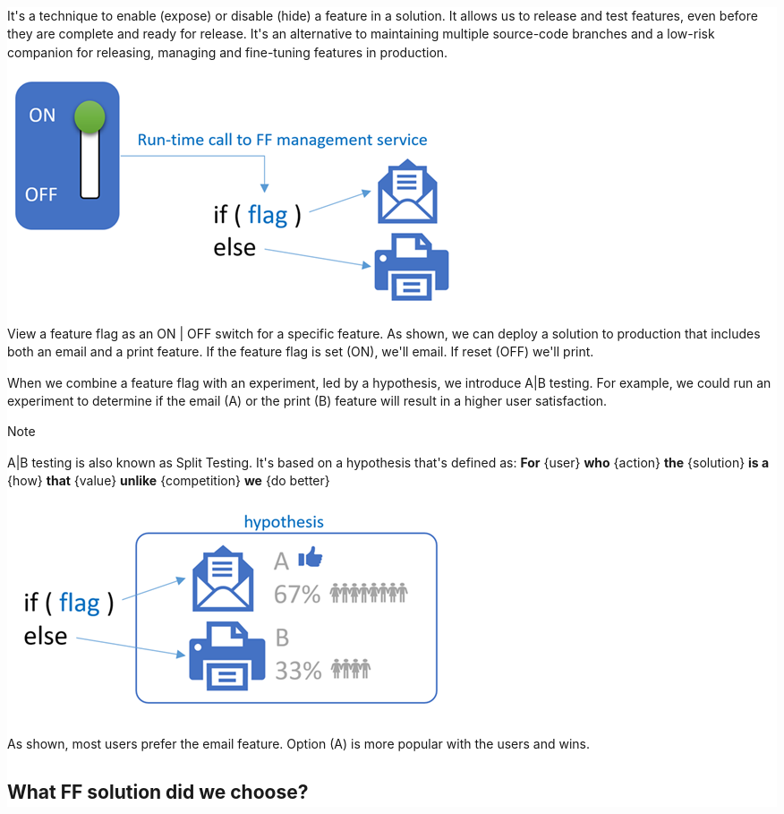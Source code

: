 It's a technique to enable (expose) or disable (hide) a feature in a solution. It allows us to release and test features, even before they are complete and ready for release. It's an alternative to maintaining multiple source-code branches and a low-risk companion for releasing, managing and fine-tuning features in production.

![Feature Flag](./_img/phase-features-with-ff/phase-features-with-ff-feature-flag.png)

View a feature flag as an ON | OFF switch for a specific feature. As shown, we can deploy a solution to production that includes both an email and a print feature. If the feature flag is set (ON), we'll email. If reset (OFF) we'll print.

When we combine a feature flag with an experiment, led by a hypothesis, we introduce A|B testing. For example, we could run an experiment to determine if the email (A) or the print (B) feature will result in a higher user satisfaction.

> [!NOTE]
> 
> A|B testing is also known as Split Testing. It's based on a hypothesis that's defined as: **For** {user} **who** {action} **the** {solution} **is a** {how} **that** {value} **unlike** {competition} **we** {do better}

![Feature Flag](./_img/phase-features-with-ff/phase-features-with-ff-ab-test.png)

As shown, most users prefer the email feature. Option (A) is more popular with the users and wins.

## What FF solution did we choose?

